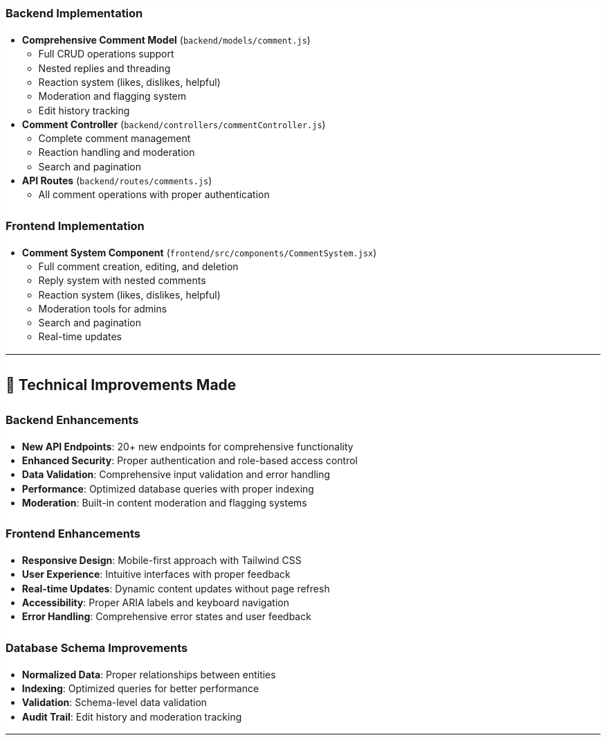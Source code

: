 ### Backend Implementation

- **Comprehensive Comment Model** (`backend/models/comment.js`)
  - Full CRUD operations support
  - Nested replies and threading
  - Reaction system (likes, dislikes, helpful)
  - Moderation and flagging system
  - Edit history tracking
- **Comment Controller** (`backend/controllers/commentController.js`)
  - Complete comment management
  - Reaction handling and moderation
  - Search and pagination
- **API Routes** (`backend/routes/comments.js`)
  - All comment operations with proper authentication

### Frontend Implementation

- **Comment System Component** (`frontend/src/components/CommentSystem.jsx`)
  - Full comment creation, editing, and deletion
  - Reply system with nested comments
  - Reaction system (likes, dislikes, helpful)
  - Moderation tools for admins
  - Search and pagination
  - Real-time updates

---

## 🔧 **Technical Improvements Made**

### Backend Enhancements

- **New API Endpoints**: 20+ new endpoints for comprehensive functionality
- **Enhanced Security**: Proper authentication and role-based access control
- **Data Validation**: Comprehensive input validation and error handling
- **Performance**: Optimized database queries with proper indexing
- **Moderation**: Built-in content moderation and flagging systems

### Frontend Enhancements

- **Responsive Design**: Mobile-first approach with Tailwind CSS
- **User Experience**: Intuitive interfaces with proper feedback
- **Real-time Updates**: Dynamic content updates without page refresh
- **Accessibility**: Proper ARIA labels and keyboard navigation
- **Error Handling**: Comprehensive error states and user feedback

### Database Schema Improvements

- **Normalized Data**: Proper relationships between entities
- **Indexing**: Optimized queries for better performance
- **Validation**: Schema-level data validation
- **Audit Trail**: Edit history and moderation tracking

---